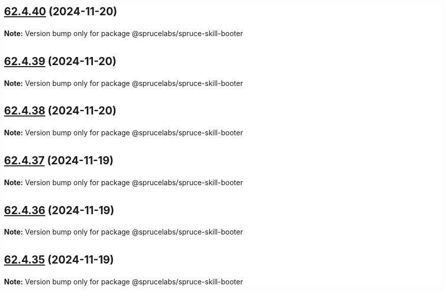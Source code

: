 

## [62.4.40](https://github.com/sprucelabsai-community/spruce-features-workspace/compare/v62.4.39...v62.4.40) (2024-11-20)

**Note:** Version bump only for package @sprucelabs/spruce-skill-booter





## [62.4.39](https://github.com/sprucelabsai-community/spruce-features-workspace/compare/v62.4.38...v62.4.39) (2024-11-20)

**Note:** Version bump only for package @sprucelabs/spruce-skill-booter





## [62.4.38](https://github.com/sprucelabsai-community/spruce-features-workspace/compare/v62.4.37...v62.4.38) (2024-11-20)

**Note:** Version bump only for package @sprucelabs/spruce-skill-booter





## [62.4.37](https://github.com/sprucelabsai-community/spruce-features-workspace/compare/v62.4.36...v62.4.37) (2024-11-19)

**Note:** Version bump only for package @sprucelabs/spruce-skill-booter





## [62.4.36](https://github.com/sprucelabsai-community/spruce-features-workspace/compare/v62.4.35...v62.4.36) (2024-11-19)

**Note:** Version bump only for package @sprucelabs/spruce-skill-booter





## [62.4.35](https://github.com/sprucelabsai-community/spruce-features-workspace/compare/v62.4.34...v62.4.35) (2024-11-19)

**Note:** Version bump only for package @sprucelabs/spruce-skill-booter




